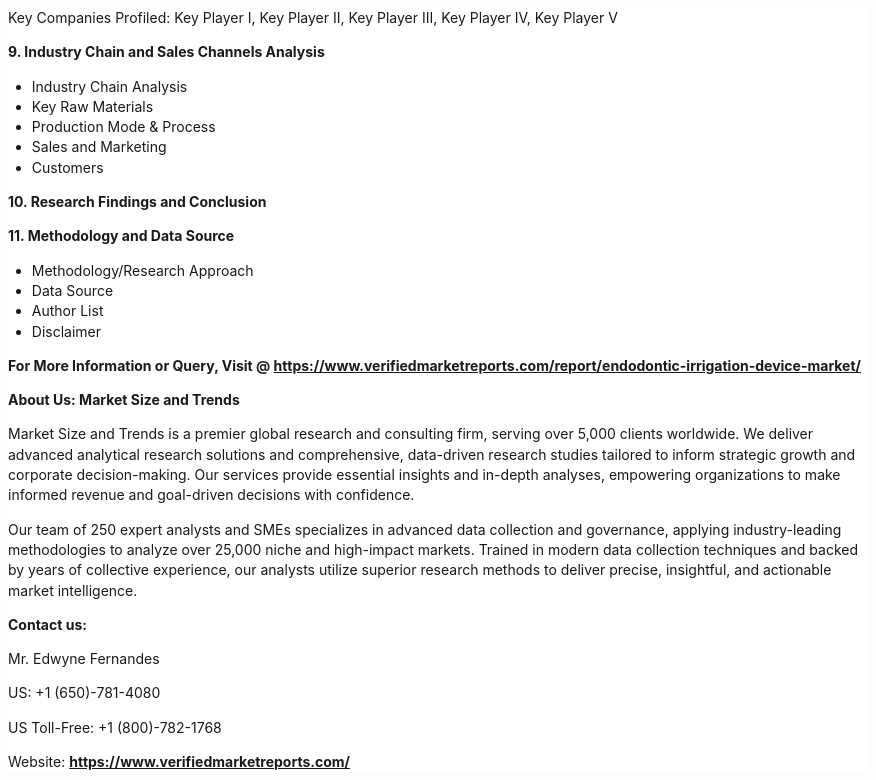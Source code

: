 Key Companies Profiled: Key Player I, Key Player II, Key Player III, Key Player IV, Key Player V</strong></p><p><strong>9. Industry Chain and Sales Channels Analysis</strong></p><ul><li>Industry Chain Analysis</li><li>Key Raw Materials</li><li>Production Mode &amp; Process</li><li>Sales and Marketing</li><li>Customers</li></ul><p><strong>10. Research Findings and Conclusion</strong></p><p><strong>11. Methodology and Data Source</strong></p><ul><li>Methodology/Research Approach</li><li>Data Source</li><li>Author List</li><li>Disclaimer</li></ul></p><p><strong>For More Information or Query, Visit @ <a href="https://www.verifiedmarketreports.com/report/endodontic-irrigation-device-market/">https://www.verifiedmarketreports.com/report/endodontic-irrigation-device-market/</a></strong></p><p><strong>About Us: Market Size and Trends</strong></p><p>Market Size and Trends is a premier global research and consulting firm, serving over 5,000 clients worldwide. We deliver advanced analytical research solutions and comprehensive, data-driven research studies tailored to inform strategic growth and corporate decision-making. Our services provide essential insights and in-depth analyses, empowering organizations to make informed revenue and goal-driven decisions with confidence.</p><p>Our team of 250 expert analysts and SMEs specializes in advanced data collection and governance, applying industry-leading methodologies to analyze over 25,000 niche and high-impact markets. Trained in modern data collection techniques and backed by years of collective experience, our analysts utilize superior research methods to deliver precise, insightful, and actionable market intelligence.</p><p><strong>Contact us:</strong></p><p>Mr. Edwyne Fernandes</p><p>US: +1 (650)-781-4080</p><p>US Toll-Free: +1 (800)-782-1768</p><p>Website: <strong><a href="https://www.verifiedmarketreports.com/">https://www.verifiedmarketreports.com/</a></strong></p>
